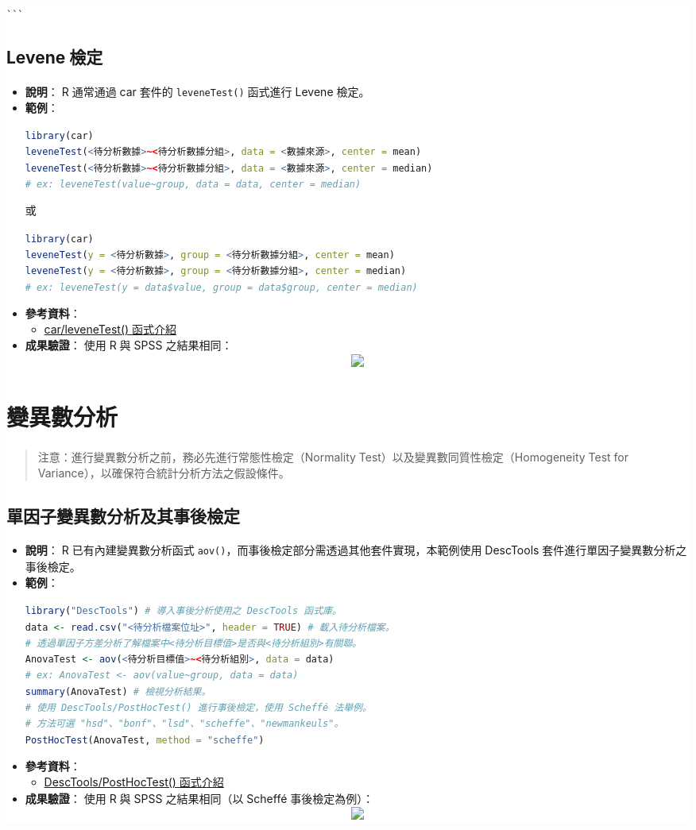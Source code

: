 	```

## Levene 檢定
- **說明**：
	R 通常通過 car 套件的 `leveneTest()` 函式進行 Levene 檢定。
- **範例**：
	```r
	library(car)
	leveneTest(<待分析數據>~<待分析數據分組>, data = <數據來源>, center = mean)
	leveneTest(<待分析數據>~<待分析數據分組>, data = <數據來源>, center = median)
	# ex: leveneTest(value~group, data = data, center = median)
	```
	或
	```r
	library(car)
	leveneTest(y = <待分析數據>, group = <待分析數據分組>, center = mean)
	leveneTest(y = <待分析數據>, group = <待分析數據分組>, center = median)
	# ex: leveneTest(y = data$value, group = data$group, center = median)
	```
- **參考資料**：
	- [car/leveneTest() 函式介紹](https://search.r-project.org/CRAN/refmans/car/html/leveneTest.html)
- **成果驗證**：
	使用 R 與 SPSS 之結果相同：  
	<center><img style = "max-height: 500px;" src = "20240227_R 統計分析筆記_Levene_1.avif"/></center>

# 變異數分析
> 注意：進行變異數分析之前，務必先進行常態性檢定（Normality Test）以及變異數同質性檢定（Homogeneity Test for Variance），以確保符合統計分析方法之假設條件。
## 單因子變異數分析及其事後檢定
- **說明**：
	R 已有內建變異數分析函式 `aov()`，而事後檢定部分需透過其他套件實現，本範例使用 DescTools 套件進行單因子變異數分析之事後檢定。
- **範例**：
	```r
	library("DescTools") # 導入事後分析使用之 DescTools 函式庫。
	data <- read.csv("<待分析檔案位址>", header = TRUE) # 載入待分析檔案。
	# 透過單因子方差分析了解檔案中<待分析目標值>是否與<待分析組別>有關聯。
	AnovaTest <- aov(<待分析目標值>~<待分析組別>, data = data)
	# ex: AnovaTest <- aov(value~group, data = data)
	summary(AnovaTest) # 檢視分析結果。
	# 使用 DescTools/PostHocTest() 進行事後檢定，使用 Scheffé 法舉例。
	# 方法可選 "hsd"、"bonf"、"lsd"、"scheffe"、"newmankeuls"。
	PostHocTest(AnovaTest, method = "scheffe") 
	```
- **參考資料**：
	- [DescTools/PostHocTest() 函式介紹](https://search.r-project.org/CRAN/refmans/DescTools/html/PostHocTest.html)
- **成果驗證**：
	使用 R 與 SPSS 之結果相同（以 Scheffé 事後檢定為例）：  
	<center><img style = "max-height: 500px;" src = "20240227_R 統計分析筆記_Anova_1.avif"/></center>